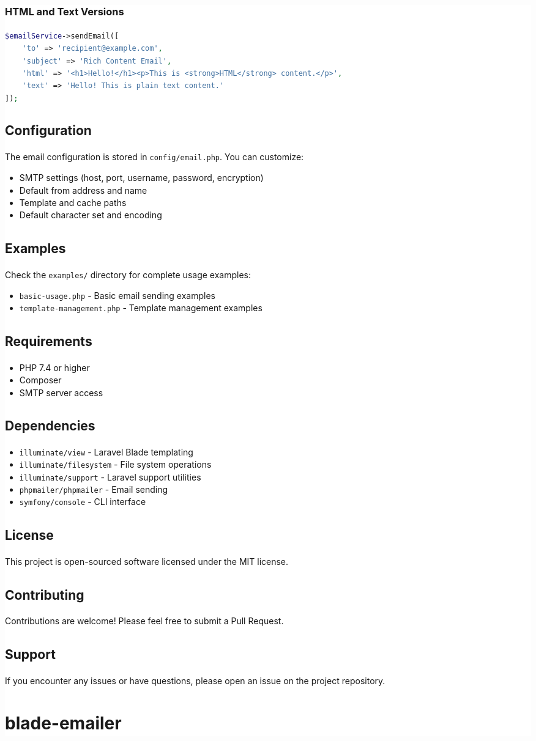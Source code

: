 ### HTML and Text Versions

```php
$emailService->sendEmail([
    'to' => 'recipient@example.com',
    'subject' => 'Rich Content Email',
    'html' => '<h1>Hello!</h1><p>This is <strong>HTML</strong> content.</p>',
    'text' => 'Hello! This is plain text content.'
]);
```

## Configuration

The email configuration is stored in `config/email.php`. You can customize:

- SMTP settings (host, port, username, password, encryption)
- Default from address and name
- Template and cache paths
- Default character set and encoding

## Examples

Check the `examples/` directory for complete usage examples:

- `basic-usage.php` - Basic email sending examples
- `template-management.php` - Template management examples

## Requirements

- PHP 7.4 or higher
- Composer
- SMTP server access

## Dependencies

- `illuminate/view` - Laravel Blade templating
- `illuminate/filesystem` - File system operations
- `illuminate/support` - Laravel support utilities
- `phpmailer/phpmailer` - Email sending
- `symfony/console` - CLI interface

## License

This project is open-sourced software licensed under the MIT license.

## Contributing

Contributions are welcome! Please feel free to submit a Pull Request.

## Support

If you encounter any issues or have questions, please open an issue on the project repository.
# blade-emailer
